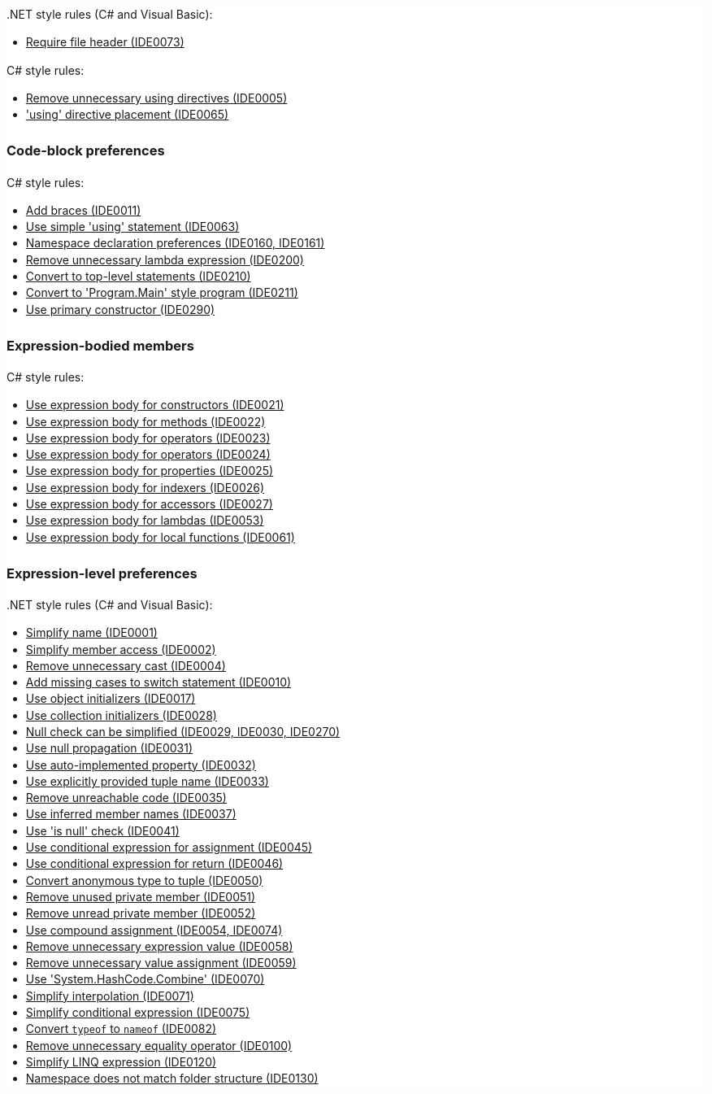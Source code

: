 .NET style rules (C# and Visual Basic):

- [Require file header (IDE0073)](ide0073.md)

C# style rules:

- [Remove unnecessary using directives (IDE0005)](ide0005.md)
- ['using' directive placement (IDE0065)](ide0065.md)

### Code-block preferences

C# style rules:

- [Add braces (IDE0011)](ide0011.md)
- [Use simple 'using' statement (IDE0063)](ide0063.md)
- [Namespace declaration preferences (IDE0160, IDE0161)](ide0160-ide0161.md)
- [Remove unnecessary lambda expression (IDE0200)](ide0200.md)
- [Convert to top-level statements (IDE0210)](ide0210.md)
- [Convert to 'Program.Main' style program (IDE0211)](ide0211.md)
- [Use primary constructor (IDE0290)](ide0290.md)

### Expression-bodied members

C# style rules:

- [Use expression body for constructors (IDE0021)](ide0021.md)
- [Use expression body for methods (IDE0022)](ide0022.md)
- [Use expression body for operators (IDE0023)](ide0023-ide0024.md)
- [Use expression body for operators (IDE0024)](ide0023-ide0024.md)
- [Use expression body for properties (IDE0025)](ide0025.md)
- [Use expression body for indexers (IDE0026)](ide0026.md)
- [Use expression body for accessors (IDE0027)](ide0027.md)
- [Use expression body for lambdas (IDE0053)](ide0053.md)
- [Use expression body for local functions (IDE0061)](ide0061.md)

### Expression-level preferences

.NET style rules (C# and Visual Basic):

- [Simplify name (IDE0001)](ide0001.md)
- [Simplify member access (IDE0002)](ide0002.md)
- [Remove unnecessary cast (IDE0004)](ide0004.md)
- [Add missing cases to switch statement (IDE0010)](ide0010.md)
- [Use object initializers (IDE0017)](ide0017.md)
- [Use collection initializers (IDE0028)](ide0028.md)
- [Null check can be simplified (IDE0029, IDE0030, IDE0270)](ide0029-ide0030-ide0270.md)
- [Use null propagation (IDE0031)](ide0031.md)
- [Use auto-implemented property (IDE0032)](ide0032.md)
- [Use explicitly provided tuple name (IDE0033)](ide0033.md)
- [Remove unreachable code (IDE0035)](ide0035.md)
- [Use inferred member names (IDE0037)](ide0037.md)
- [Use 'is null' check (IDE0041)](ide0041.md)
- [Use conditional expression for assignment (IDE0045)](ide0045.md)
- [Use conditional expression for return (IDE0046)](ide0046.md)
- [Convert anonymous type to tuple (IDE0050)](ide0050.md)
- [Remove unused private member (IDE0051)](ide0051.md)
- [Remove unread private member (IDE0052)](ide0052.md)
- [Use compound assignment (IDE0054, IDE0074)](ide0054-ide0074.md)
- [Remove unnecessary expression value (IDE0058)](ide0058.md)
- [Remove unnecessary value assignment (IDE0059)](ide0059.md)
- [Use 'System.HashCode.Combine' (IDE0070)](ide0070.md)
- [Simplify interpolation (IDE0071)](ide0071.md)
- [Simplify conditional expression (IDE0075)](ide0075.md)
- [Convert `typeof` to `nameof` (IDE0082)](ide0082.md)
- [Remove unnecessary equality operator (IDE0100)](ide0100.md)
- [Simplify LINQ expression (IDE0120)](ide0120.md)
- [Namespace does not match folder structure (IDE0130)](ide0130.md)